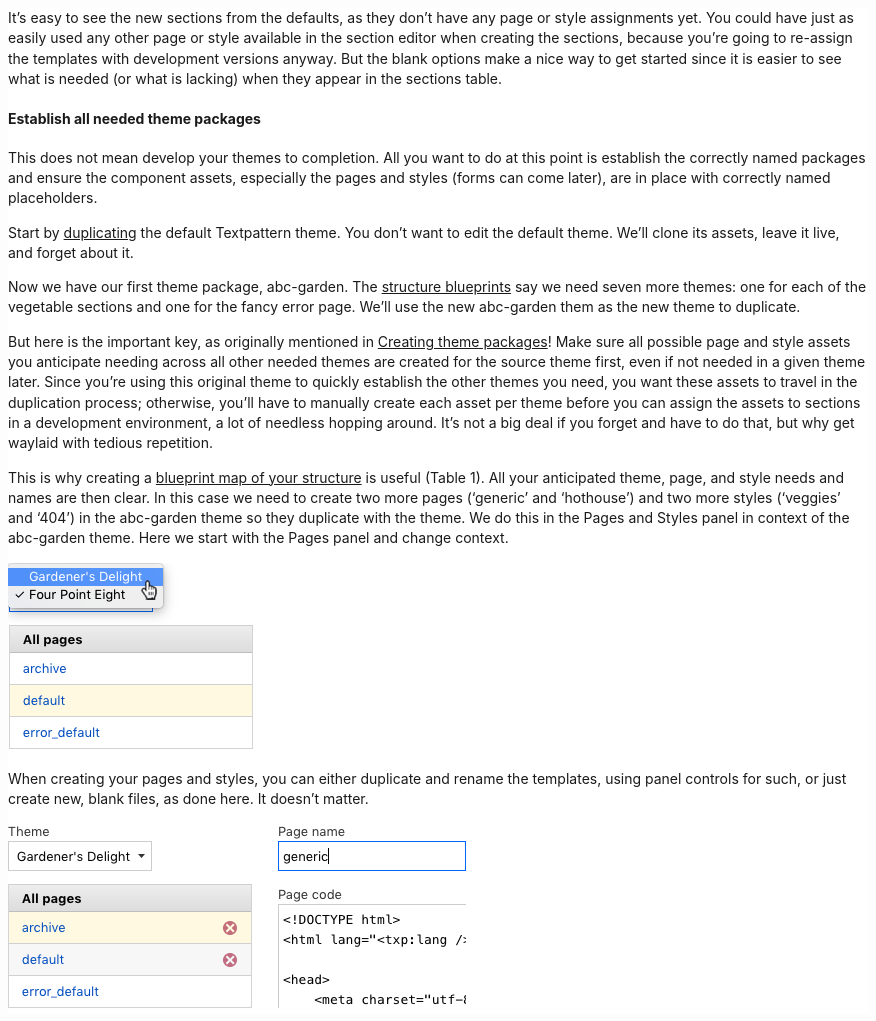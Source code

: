It’s easy to see the new sections from the defaults, as they don’t have any page or style assignments yet. You could have just as easily used any other page or style available in the section editor when creating the sections, because you’re going to re-assign the templates with development versions anyway. But the blank options make a nice way to get started since it is easier to see what is needed (or what is lacking) when they appear in the sections table.

#### Establish all needed theme packages

This does not mean develop your themes to completion. All you want to do at this point is establish the correctly named packages and ensure the component assets, especially the pages and styles (forms can come later), are in place with correctly named placeholders.

Start by [duplicating](#duplicate-via-theme-editor) the default Textpattern theme. You don’t want to edit the default theme. We’ll clone its assets, leave it live, and forget about it.

Now we have our first theme package, abc-garden. The [structure blueprints](#map-the-desired-structure) say we need seven more themes: one for each of the vegetable sections and one for the fancy error page. We’ll use the new abc-garden them as the new theme to duplicate.

But here is the important key, as originally mentioned in [Creating theme packages](#creating-theme-packages)! Make sure all possible page and style assets you anticipate needing across all other needed themes are created for the source theme first, even if not needed in a given theme later. Since you’re using this original theme to quickly establish the other themes you need, you want these assets to travel in the duplication process; otherwise, you’ll have to manually create each asset per theme before you can assign the assets to sections in a development environment, a lot of needless hopping around. It’s not a big deal if you forget and have to do that, but why get waylaid with tedious repetition.

This is why creating a [blueprint map of your structure](#map-the-desired-structure) is useful (Table 1). All your anticipated theme, page, and style needs and names are then clear. In this case we need to create two more pages (‘generic’ and ‘hothouse’) and two more styles (‘veggies’ and ‘404’) in the abc-garden theme so they duplicate with the theme. We do this in the Pages and Styles panel in context of the abc-garden theme. Here we start with the Pages panel and change context.

![Themes switch context to garden theme](/img/themes-switch-context-to-garden-theme.png)

When creating your pages and styles, you can either duplicate and rename the templates, using panel controls for such, or just create new, blank files, as done here. It doesn’t matter.

![Themes create new blank pages](/img/themes-create-new-blank-pages.png)
